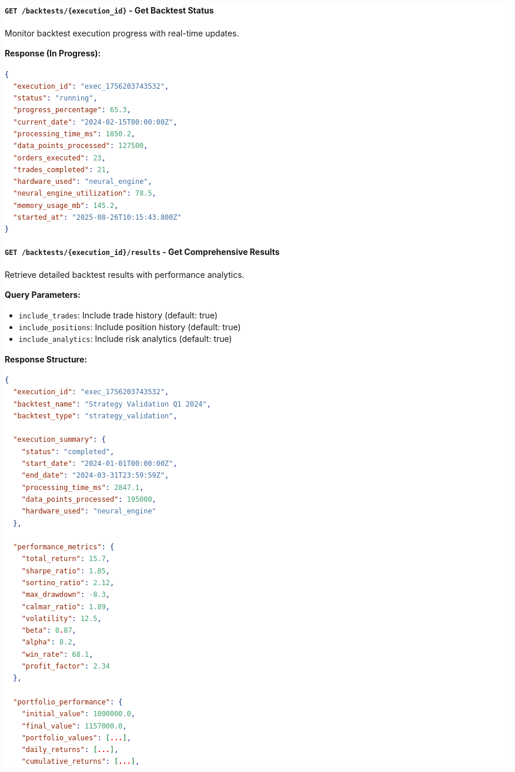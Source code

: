 #### `GET /backtests/{execution_id}` - Get Backtest Status
Monitor backtest execution progress with real-time updates.

**Response (In Progress):**
```json
{
  "execution_id": "exec_1756203743532",
  "status": "running",
  "progress_percentage": 65.3,
  "current_date": "2024-02-15T00:00:00Z",
  "processing_time_ms": 1850.2,
  "data_points_processed": 127500,
  "orders_executed": 23,
  "trades_completed": 21,
  "hardware_used": "neural_engine",
  "neural_engine_utilization": 78.5,
  "memory_usage_mb": 145.2,
  "started_at": "2025-08-26T10:15:43.800Z"
}
```

#### `GET /backtests/{execution_id}/results` - Get Comprehensive Results
Retrieve detailed backtest results with performance analytics.

**Query Parameters:**
- `include_trades`: Include trade history (default: true)
- `include_positions`: Include position history (default: true) 
- `include_analytics`: Include risk analytics (default: true)

**Response Structure:**
```json
{
  "execution_id": "exec_1756203743532",
  "backtest_name": "Strategy Validation Q1 2024",
  "backtest_type": "strategy_validation",
  
  "execution_summary": {
    "status": "completed",
    "start_date": "2024-01-01T00:00:00Z",
    "end_date": "2024-03-31T23:59:59Z",
    "processing_time_ms": 2847.1,
    "data_points_processed": 195000,
    "hardware_used": "neural_engine"
  },
  
  "performance_metrics": {
    "total_return": 15.7,
    "sharpe_ratio": 1.85,
    "sortino_ratio": 2.12,
    "max_drawdown": -8.3,
    "calmar_ratio": 1.89,
    "volatility": 12.5,
    "beta": 0.87,
    "alpha": 8.2,
    "win_rate": 68.1,
    "profit_factor": 2.34
  },
  
  "portfolio_performance": {
    "initial_value": 1000000.0,
    "final_value": 1157000.0,
    "portfolio_values": [...],
    "daily_returns": [...],
    "cumulative_returns": [...],
```